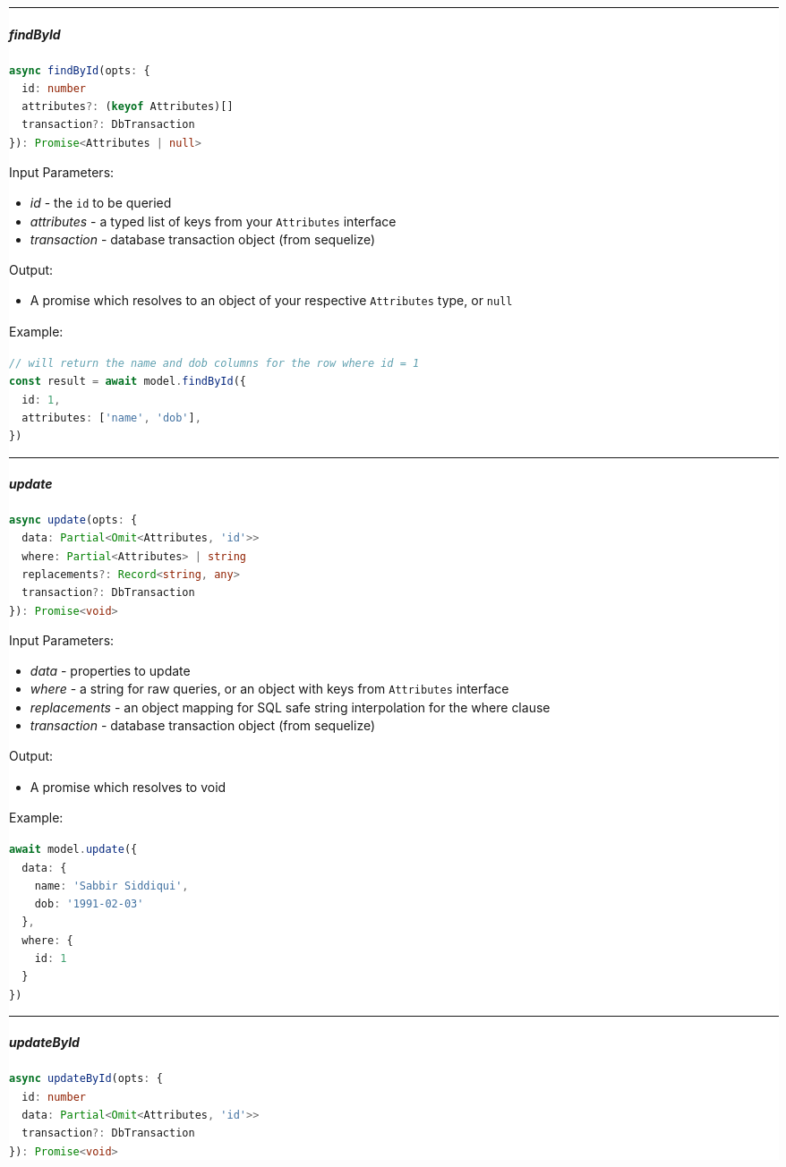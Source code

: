 ***
#### *findById*
```typescript
async findById(opts: {
  id: number
  attributes?: (keyof Attributes)[]
  transaction?: DbTransaction
}): Promise<Attributes | null> 
```
Input Parameters:
- *id* - the `id` to be queried
- *attributes* - a typed list of keys from your `Attributes` interface
- *transaction* - database transaction object (from sequelize)

Output:
- A promise which resolves to an object of your respective `Attributes` type, or `null`

Example:
```typescript
// will return the name and dob columns for the row where id = 1 
const result = await model.findById({
  id: 1,
  attributes: ['name', 'dob'],
})
```
***

#### *update*
```typescript
async update(opts: {
  data: Partial<Omit<Attributes, 'id'>>
  where: Partial<Attributes> | string
  replacements?: Record<string, any>
  transaction?: DbTransaction
}): Promise<void>
```
Input Parameters:
- *data* - properties to update
- *where* - a string for raw queries, or an object with keys from `Attributes` interface
- *replacements* - an object mapping for SQL safe string interpolation for the where clause
- *transaction* - database transaction object (from sequelize)

Output:
- A promise which resolves to void

Example:
```typescript
await model.update({
  data: {
    name: 'Sabbir Siddiqui',
    dob: '1991-02-03'
  },
  where: {
    id: 1
  }
})
```
***
#### *updateById*
```typescript
async updateById(opts: {
  id: number
  data: Partial<Omit<Attributes, 'id'>>
  transaction?: DbTransaction
}): Promise<void>
```
